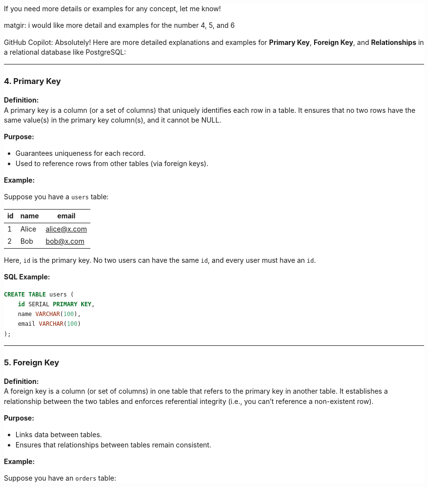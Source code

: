 If you need more details or examples for any concept, let me know!

matgir: i would like more detail and examples for the number 4, 5, and 6

GitHub Copilot: Absolutely! Here are more detailed explanations and examples for **Primary Key**, **Foreign Key**, and **Relationships** in a relational database like PostgreSQL:

---

### 4. **Primary Key**

**Definition:**  
A primary key is a column (or a set of columns) that uniquely identifies each row in a table. It ensures that no two rows have the same value(s) in the primary key column(s), and it cannot be NULL.

**Purpose:**  
- Guarantees uniqueness for each record.
- Used to reference rows from other tables (via foreign keys).

**Example:**

Suppose you have a `users` table:

| id | name  | email           |
|----|-------|-----------------|
| 1  | Alice | alice@x.com     |
| 2  | Bob   | bob@x.com       |

Here, `id` is the primary key. No two users can have the same `id`, and every user must have an `id`.

**SQL Example:**
````sql
CREATE TABLE users (
    id SERIAL PRIMARY KEY,
    name VARCHAR(100),
    email VARCHAR(100)
);
````

---

### 5. **Foreign Key**

**Definition:**  
A foreign key is a column (or set of columns) in one table that refers to the primary key in another table. It establishes a relationship between the two tables and enforces referential integrity (i.e., you can’t reference a non-existent row).

**Purpose:**  
- Links data between tables.
- Ensures that relationships between tables remain consistent.

**Example:**

Suppose you have an `orders` table:
